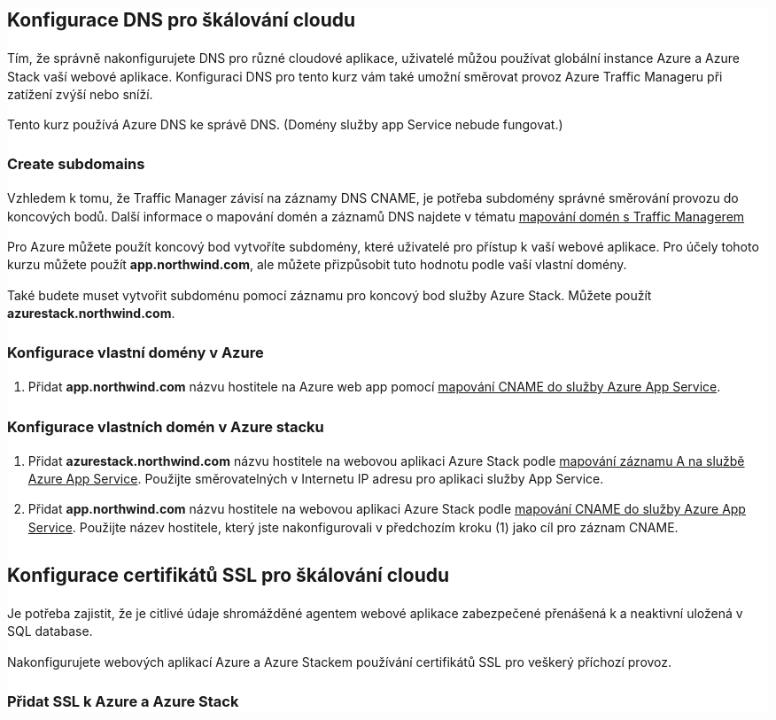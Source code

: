 ## <a name="configure-dns-for-cross-cloud-scaling"></a>Konfigurace DNS pro škálování cloudu

Tím, že správně nakonfigurujete DNS pro různé cloudové aplikace, uživatelé můžou používat globální instance Azure a Azure Stack vaší webové aplikace. Konfiguraci DNS pro tento kurz vám také umožní směrovat provoz Azure Traffic Manageru při zatížení zvýší nebo sníží.

Tento kurz používá Azure DNS ke správě DNS. (Domény služby app Service nebude fungovat.)

### <a name="create-subdomains"></a>Create subdomains

Vzhledem k tomu, že Traffic Manager závisí na záznamy DNS CNAME, je potřeba subdomény správné směrování provozu do koncových bodů. Další informace o mapování domén a záznamů DNS najdete v tématu [mapování domén s Traffic Managerem](https://docs.microsoft.com/azure/app-service/web-sites-traffic-manager-custom-domain-name)

Pro Azure můžete použít koncový bod vytvoříte subdomény, které uživatelé pro přístup k vaší webové aplikace. Pro účely tohoto kurzu můžete použít **app.northwind.com**, ale můžete přizpůsobit tuto hodnotu podle vaší vlastní domény.

Také budete muset vytvořit subdoménu pomocí záznamu pro koncový bod služby Azure Stack. Můžete použít **azurestack.northwind.com**.

### <a name="configure-a-custom-domain-in-azure"></a>Konfigurace vlastní domény v Azure

1. Přidat **app.northwind.com** názvu hostitele na Azure web app pomocí [mapování CNAME do služby Azure App Service](https://docs.microsoft.com/Azure/app-service/app-service-web-tutorial-custom-domain#map-a-cname-record).

### <a name="configure-custom-domains-in-azure-stack"></a>Konfigurace vlastních domén v Azure stacku

1. Přidat **azurestack.northwind.com** názvu hostitele na webovou aplikaci Azure Stack podle [mapování záznamu A na službě Azure App Service](https://docs.microsoft.com/Azure/app-service/app-service-web-tutorial-custom-domain#map-an-a-record). Použijte směrovatelných v Internetu IP adresu pro aplikaci služby App Service.

2. Přidat **app.northwind.com** názvu hostitele na webovou aplikaci Azure Stack podle [mapování CNAME do služby Azure App Service](https://docs.microsoft.com/Azure/app-service/app-service-web-tutorial-custom-domain#map-a-cname-record). Použijte název hostitele, který jste nakonfigurovali v předchozím kroku (1) jako cíl pro záznam CNAME.

## <a name="configure-ssl-certificates-for-cross-cloud-scaling"></a>Konfigurace certifikátů SSL pro škálování cloudu

Je potřeba zajistit, že je citlivé údaje shromážděné agentem webové aplikace zabezpečené přenášená k a neaktivní uložená v SQL database.

Nakonfigurujete webových aplikací Azure a Azure Stackem používání certifikátů SSL pro veškerý příchozí provoz.

### <a name="add-ssl-to-azure-and-azure-stack"></a>Přidat SSL k Azure a Azure Stack
